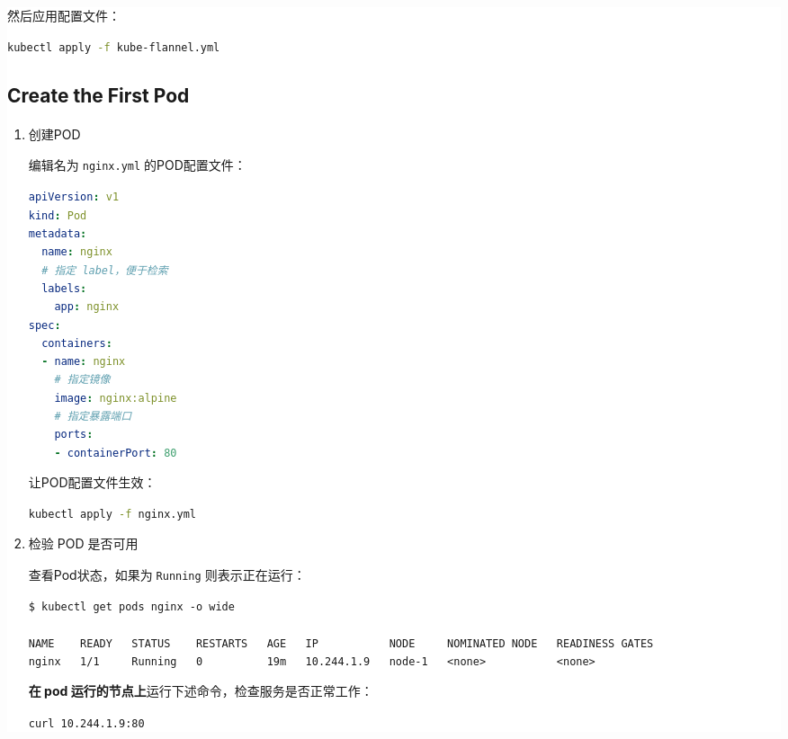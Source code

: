 然后应用配置文件：

```sh
kubectl apply -f kube-flannel.yml
```

## Create the First Pod

1. 创建POD

    编辑名为 `nginx.yml` 的POD配置文件：

    ```yaml
    apiVersion: v1
    kind: Pod
    metadata:
      name: nginx
      # 指定 label，便于检索
      labels:
        app: nginx
    spec:
      containers:
      - name: nginx
        # 指定镜像
        image: nginx:alpine
        # 指定暴露端口
        ports:
        - containerPort: 80
    ```

    让POD配置文件生效：

    ```sh
    kubectl apply -f nginx.yml
    ```

2. 检验 POD 是否可用

    查看Pod状态，如果为 `Running` 则表示正在运行：

    ```
    $ kubectl get pods nginx -o wide
    
    NAME    READY   STATUS    RESTARTS   AGE   IP           NODE     NOMINATED NODE   READINESS GATES
    nginx   1/1     Running   0          19m   10.244.1.9   node-1   <none>           <none>
    ```

    **在 pod 运行的节点上**运行下述命令，检查服务是否正常工作：

    ```sh
    curl 10.244.1.9:80
    ```
